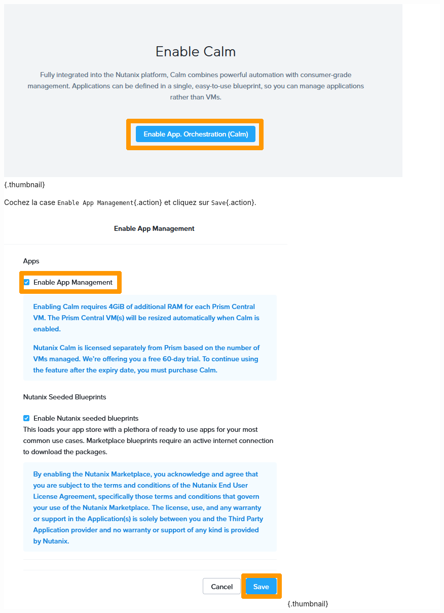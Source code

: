 ![00 Activate CALM 05](images/00-activate-calm05.png){.thumbnail}

Cochez la case `Enable App Management`{.action} et cliquez sur `Save`{.action}.

![00 Activate CALM 06](images/00-activate-calm06.png){.thumbnail}

